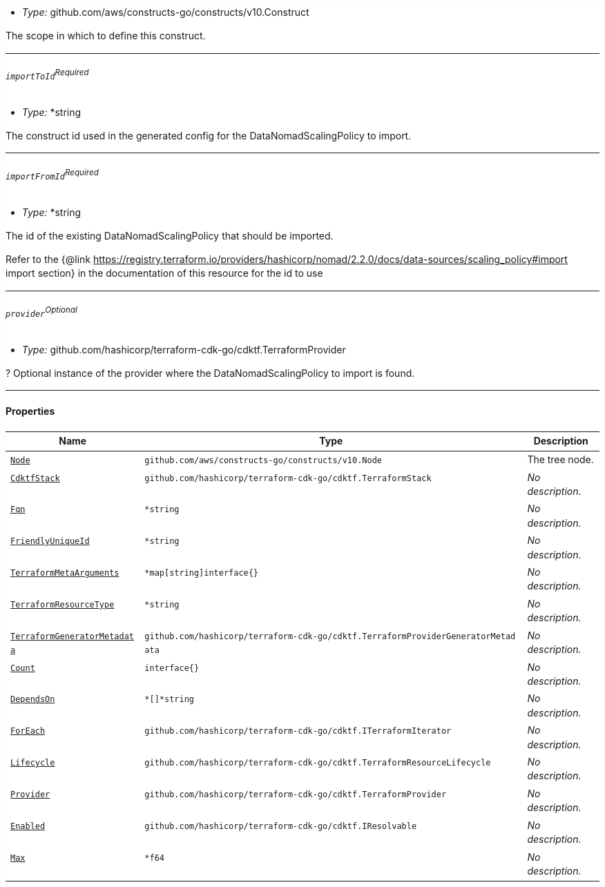 - *Type:* github.com/aws/constructs-go/constructs/v10.Construct

The scope in which to define this construct.

---

###### `importToId`<sup>Required</sup> <a name="importToId" id="@cdktf/provider-nomad.dataNomadScalingPolicy.DataNomadScalingPolicy.generateConfigForImport.parameter.importToId"></a>

- *Type:* *string

The construct id used in the generated config for the DataNomadScalingPolicy to import.

---

###### `importFromId`<sup>Required</sup> <a name="importFromId" id="@cdktf/provider-nomad.dataNomadScalingPolicy.DataNomadScalingPolicy.generateConfigForImport.parameter.importFromId"></a>

- *Type:* *string

The id of the existing DataNomadScalingPolicy that should be imported.

Refer to the {@link https://registry.terraform.io/providers/hashicorp/nomad/2.2.0/docs/data-sources/scaling_policy#import import section} in the documentation of this resource for the id to use

---

###### `provider`<sup>Optional</sup> <a name="provider" id="@cdktf/provider-nomad.dataNomadScalingPolicy.DataNomadScalingPolicy.generateConfigForImport.parameter.provider"></a>

- *Type:* github.com/hashicorp/terraform-cdk-go/cdktf.TerraformProvider

? Optional instance of the provider where the DataNomadScalingPolicy to import is found.

---

#### Properties <a name="Properties" id="Properties"></a>

| **Name** | **Type** | **Description** |
| --- | --- | --- |
| <code><a href="#@cdktf/provider-nomad.dataNomadScalingPolicy.DataNomadScalingPolicy.property.node">Node</a></code> | <code>github.com/aws/constructs-go/constructs/v10.Node</code> | The tree node. |
| <code><a href="#@cdktf/provider-nomad.dataNomadScalingPolicy.DataNomadScalingPolicy.property.cdktfStack">CdktfStack</a></code> | <code>github.com/hashicorp/terraform-cdk-go/cdktf.TerraformStack</code> | *No description.* |
| <code><a href="#@cdktf/provider-nomad.dataNomadScalingPolicy.DataNomadScalingPolicy.property.fqn">Fqn</a></code> | <code>*string</code> | *No description.* |
| <code><a href="#@cdktf/provider-nomad.dataNomadScalingPolicy.DataNomadScalingPolicy.property.friendlyUniqueId">FriendlyUniqueId</a></code> | <code>*string</code> | *No description.* |
| <code><a href="#@cdktf/provider-nomad.dataNomadScalingPolicy.DataNomadScalingPolicy.property.terraformMetaArguments">TerraformMetaArguments</a></code> | <code>*map[string]interface{}</code> | *No description.* |
| <code><a href="#@cdktf/provider-nomad.dataNomadScalingPolicy.DataNomadScalingPolicy.property.terraformResourceType">TerraformResourceType</a></code> | <code>*string</code> | *No description.* |
| <code><a href="#@cdktf/provider-nomad.dataNomadScalingPolicy.DataNomadScalingPolicy.property.terraformGeneratorMetadata">TerraformGeneratorMetadata</a></code> | <code>github.com/hashicorp/terraform-cdk-go/cdktf.TerraformProviderGeneratorMetadata</code> | *No description.* |
| <code><a href="#@cdktf/provider-nomad.dataNomadScalingPolicy.DataNomadScalingPolicy.property.count">Count</a></code> | <code>interface{}</code> | *No description.* |
| <code><a href="#@cdktf/provider-nomad.dataNomadScalingPolicy.DataNomadScalingPolicy.property.dependsOn">DependsOn</a></code> | <code>*[]*string</code> | *No description.* |
| <code><a href="#@cdktf/provider-nomad.dataNomadScalingPolicy.DataNomadScalingPolicy.property.forEach">ForEach</a></code> | <code>github.com/hashicorp/terraform-cdk-go/cdktf.ITerraformIterator</code> | *No description.* |
| <code><a href="#@cdktf/provider-nomad.dataNomadScalingPolicy.DataNomadScalingPolicy.property.lifecycle">Lifecycle</a></code> | <code>github.com/hashicorp/terraform-cdk-go/cdktf.TerraformResourceLifecycle</code> | *No description.* |
| <code><a href="#@cdktf/provider-nomad.dataNomadScalingPolicy.DataNomadScalingPolicy.property.provider">Provider</a></code> | <code>github.com/hashicorp/terraform-cdk-go/cdktf.TerraformProvider</code> | *No description.* |
| <code><a href="#@cdktf/provider-nomad.dataNomadScalingPolicy.DataNomadScalingPolicy.property.enabled">Enabled</a></code> | <code>github.com/hashicorp/terraform-cdk-go/cdktf.IResolvable</code> | *No description.* |
| <code><a href="#@cdktf/provider-nomad.dataNomadScalingPolicy.DataNomadScalingPolicy.property.max">Max</a></code> | <code>*f64</code> | *No description.* |